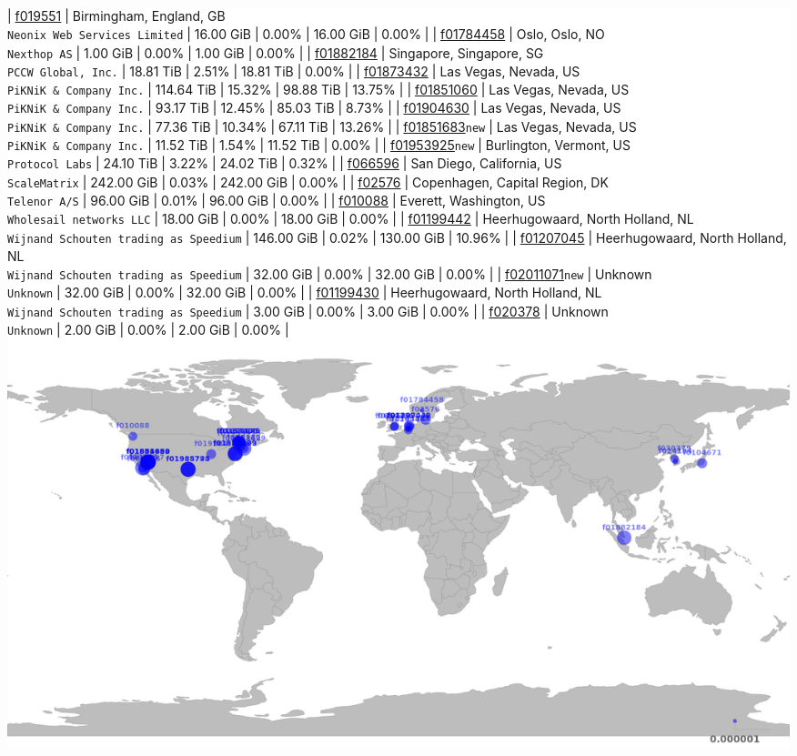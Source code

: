 | [f019551](https://filfox.info/en/address/f019551)           |                   Birmingham, England, GB<br/>`Neonix Web Services Limited` |          16.00 GiB |      0.00% |   16.00 GiB |           0.00% |
| [f01784458](https://filfox.info/en/address/f01784458)       |                                             Oslo, Oslo, NO<br/>`Nexthop AS` |           1.00 GiB |      0.00% |    1.00 GiB |           0.00% |
| [f01882184](https://filfox.info/en/address/f01882184)       |                            Singapore, Singapore, SG<br/>`PCCW Global, Inc.` |          18.81 TiB |      2.51% |   18.81 TiB |           0.00% |
| [f01873432](https://filfox.info/en/address/f01873432)       |                           Las Vegas, Nevada, US<br/>`PiKNiK & Company Inc.` |         114.64 TiB |     15.32% |   98.88 TiB |          13.75% |
| [f01851060](https://filfox.info/en/address/f01851060)       |                           Las Vegas, Nevada, US<br/>`PiKNiK & Company Inc.` |          93.17 TiB |     12.45% |   85.03 TiB |           8.73% |
| [f01904630](https://filfox.info/en/address/f01904630)       |                           Las Vegas, Nevada, US<br/>`PiKNiK & Company Inc.` |          77.36 TiB |     10.34% |   67.11 TiB |          13.26% |
| [f01851683](https://filfox.info/en/address/f01851683)`new`  |                           Las Vegas, Nevada, US<br/>`PiKNiK & Company Inc.` |          11.52 TiB |      1.54% |   11.52 TiB |           0.00% |
| [f01953925](https://filfox.info/en/address/f01953925)`new`  |                                 Burlington, Vermont, US<br/>`Protocol Labs` |          24.10 TiB |      3.22% |   24.02 TiB |           0.32% |
| [f066596](https://filfox.info/en/address/f066596)           |                                 San Diego, California, US<br/>`ScaleMatrix` |         242.00 GiB |      0.03% |  242.00 GiB |           0.00% |
| [f02576](https://filfox.info/en/address/f02576)             |                            Copenhagen, Capital Region, DK<br/>`Telenor A/S` |          96.00 GiB |      0.01% |   96.00 GiB |           0.00% |
| [f010088](https://filfox.info/en/address/f010088)           |                        Everett, Washington, US<br/>`Wholesail networks LLC` |          18.00 GiB |      0.00% |   18.00 GiB |           0.00% |
| [f01199442](https://filfox.info/en/address/f01199442)       | Heerhugowaard, North Holland, NL<br/>`Wijnand Schouten trading as Speedium` |         146.00 GiB |      0.02% |  130.00 GiB |          10.96% |
| [f01207045](https://filfox.info/en/address/f01207045)       | Heerhugowaard, North Holland, NL<br/>`Wijnand Schouten trading as Speedium` |          32.00 GiB |      0.00% |   32.00 GiB |           0.00% |
| [f02011071](https://filfox.info/en/address/f02011071)`new`  |                                                       Unknown<br/>`Unknown` |          32.00 GiB |      0.00% |   32.00 GiB |           0.00% |
| [f01199430](https://filfox.info/en/address/f01199430)       | Heerhugowaard, North Holland, NL<br/>`Wijnand Schouten trading as Speedium` |           3.00 GiB |      0.00% |    3.00 GiB |           0.00% |
| [f020378](https://filfox.info/en/address/f020378)           |                                                       Unknown<br/>`Unknown` |           2.00 GiB |      0.00% |    2.00 GiB |           0.00% |

<img src="https://raw.githubusercontent.com/data-preservation-programs/filplus-checker-assets/main/filecoin-project/filecoin-plus-large-datasets/issues/52/1676823738761.png"/>
